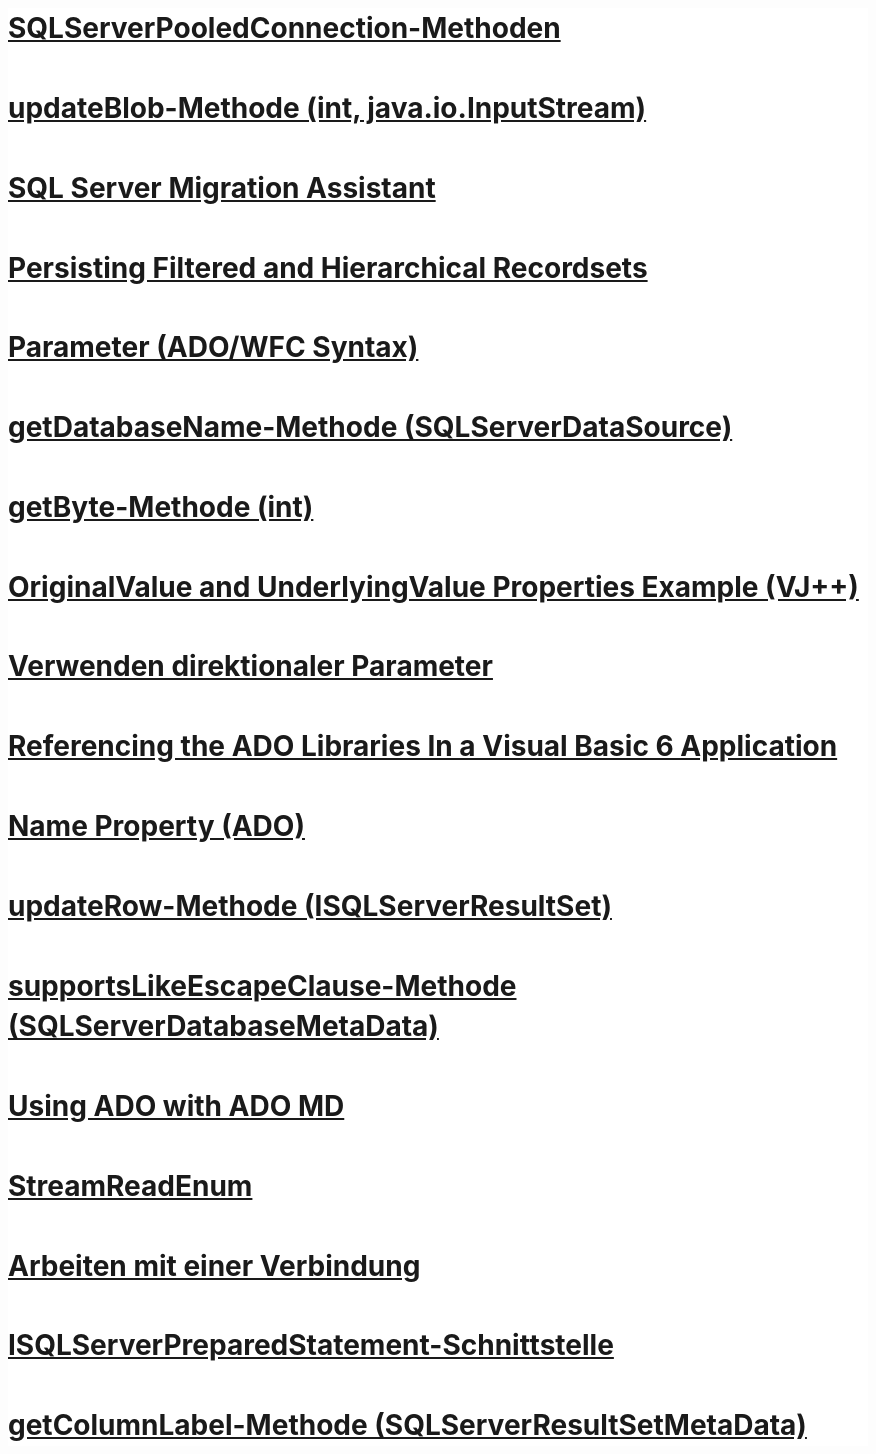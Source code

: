 # [SQLServerPooledConnection-Methoden](content/SQLServerPooledConnection-Methods.md)
# [updateBlob-Methode (int, java.io.InputStream)](content/updateBlob-Method--int--java.io.InputStream-.md)
# [SQL Server Migration Assistant](content/SQL-Server-Migration-Assistant.md)
# [Persisting Filtered and Hierarchical Recordsets](content/Persisting-Filtered-and-Hierarchical-Recordsets.md)
# [Parameter (ADO/WFC Syntax)](content/Parameter--ADO-WFC-Syntax-.md)
# [getDatabaseName-Methode (SQLServerDataSource)](content/getDatabaseName-Method--SQLServerDataSource-.md)
# [getByte-Methode (int)](content/getByte-Method--int-.md)
# [OriginalValue and UnderlyingValue Properties Example (VJ++)](content/OriginalValue-and-UnderlyingValue-Properties-Example--VJ---.md)
# [Verwenden direktionaler Parameter](content/Using-Directional-Parameters.md)
# [Referencing the ADO Libraries In a Visual Basic 6 Application](content/Referencing-the-ADO-Libraries-In-a-Visual-Basic-6-Application.md)
# [Name Property (ADO)](content/Name-Property--ADO-.md)
# [updateRow-Methode (ISQLServerResultSet)](content/updateRow-Method--SQLServerResultSet-.md)
# [supportsLikeEscapeClause-Methode (SQLServerDatabaseMetaData)](content/supportsLikeEscapeClause-Method--SQLServerDatabaseMetaData-.md)
# [Using ADO with ADO MD](content/Using-ADO-with-ADO-MD.md)
# [StreamReadEnum](content/StreamReadEnum.md)
# [Arbeiten mit einer Verbindung](content/Working-with-a-Connection.md)
# [ISQLServerPreparedStatement-Schnittstelle](content/ISQLServerPreparedStatement-Interface.md)
# [getColumnLabel-Methode (SQLServerResultSetMetaData)](content/getColumnLabel-Method--SQLServerResultSetMetaData-.md)